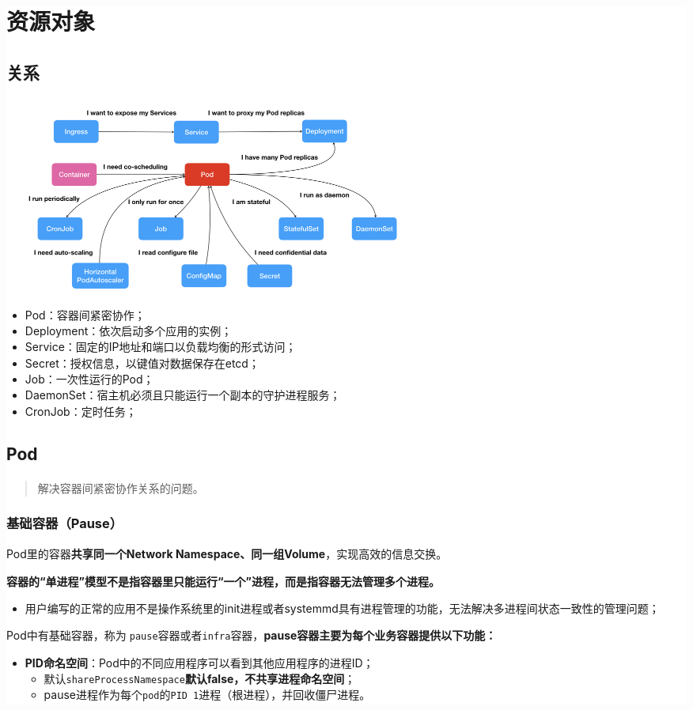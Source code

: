 # 资源对象

## 关系

<img src="pics/k8s_landscape.png" alt="img" style="zoom: 50%;" />

- Pod：容器间紧密协作；
- Deployment：依次启动多个应用的实例；
- Service：固定的IP地址和端口以负载均衡的形式访问；
- Secret：授权信息，以键值对数据保存在etcd；
- Job：一次性运行的Pod；
- DaemonSet：宿主机必须且只能运行一个副本的守护进程服务；
- CronJob：定时任务；

## Pod

> 解决容器间紧密协作关系的问题。

### 基础容器（Pause）

Pod里的容器**共享同一个Network Namespace、同一组Volume**，实现高效的信息交换。

**容器的“单进程”模型不是指容器里只能运行“一个”进程，而是指容器无法管理多个进程。**

- 用户编写的正常的应用不是操作系统里的init进程或者systemmd具有进程管理的功能，无法解决多进程间状态一致性的管理问题；

Pod中有基础容器，称为 `pause`容器或者`infra`容器，**pause容器主要为每个业务容器提供以下功能：**

- **PID命名空间**：Pod中的不同应用程序可以看到其他应用程序的进程ID；
  - 默认`shareProcessNamespace`**默认false，不共享进程命名空间**；
  - pause进程作为每个`pod`的`PID 1`进程（根进程），并回收僵尸进程。
